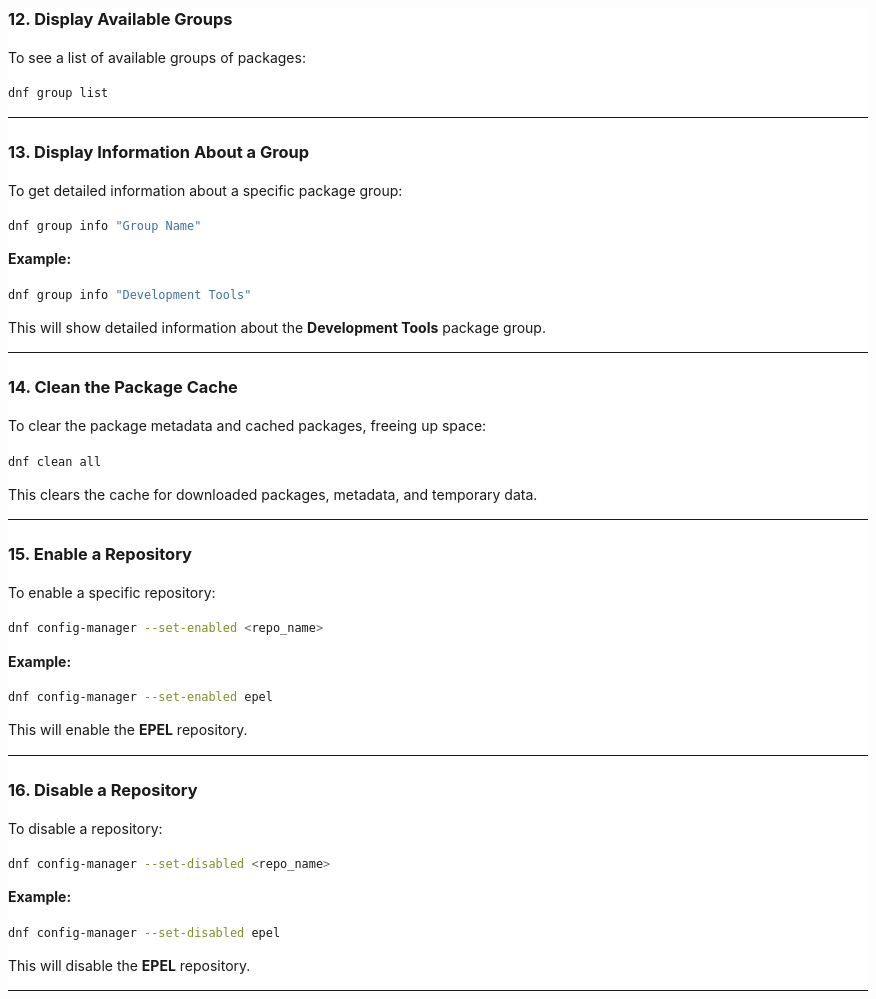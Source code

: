
### **12. Display Available Groups**
To see a list of available groups of packages:
```bash
dnf group list
```

---

### **13. Display Information About a Group**
To get detailed information about a specific package group:
```bash
dnf group info "Group Name"
```
**Example:**
```bash
dnf group info "Development Tools"
```
This will show detailed information about the **Development Tools** package group.

---

### **14. Clean the Package Cache**
To clear the package metadata and cached packages, freeing up space:
```bash
dnf clean all
```
This clears the cache for downloaded packages, metadata, and temporary data.

---

### **15. Enable a Repository**
To enable a specific repository:
```bash
dnf config-manager --set-enabled <repo_name>
```
**Example:**
```bash
dnf config-manager --set-enabled epel
```
This will enable the **EPEL** repository.

---

### **16. Disable a Repository**
To disable a repository:
```bash
dnf config-manager --set-disabled <repo_name>
```
**Example:**
```bash
dnf config-manager --set-disabled epel
```
This will disable the **EPEL** repository.

---